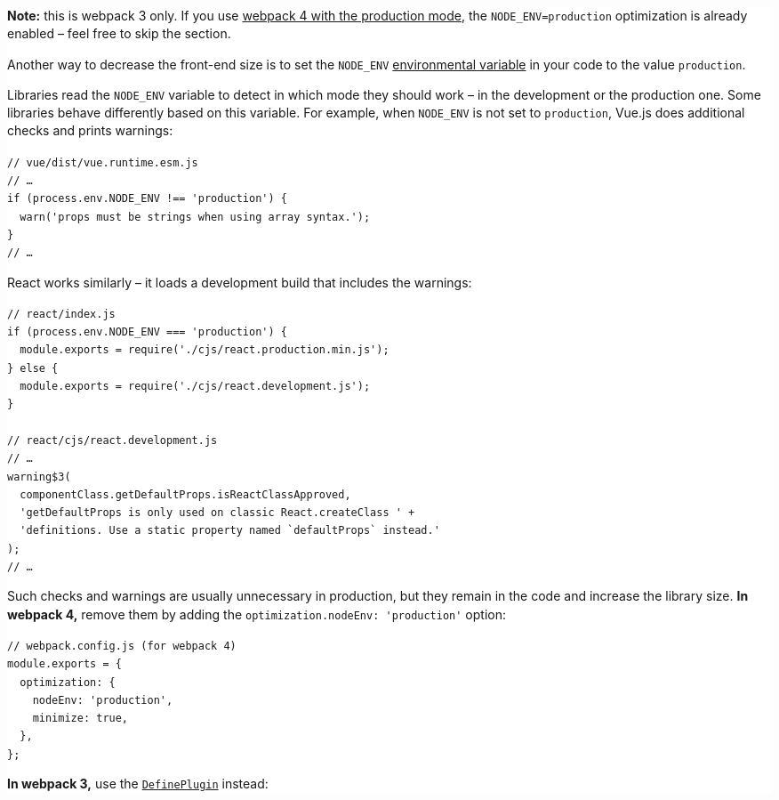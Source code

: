 **Note:** this is webpack 3 only. If you use [webpack 4 with the production mode](https://developers.google.com/web/fundamentals/performance/webpack/decrease-frontend-size#enable-the-production-mode), the `NODE_ENV=production` optimization is already enabled – feel free to skip the section.

Another way to decrease the front-end size is to set the `NODE_ENV` [environmental variable](https://superuser.com/questions/284342/what-are-path-and-other-environment-variables-and-how-can-i-set-or-use-them) in your code to the value `production`.

Libraries read the `NODE_ENV` variable to detect in which mode they should work – in the development or the production one. Some libraries behave differently based on this variable. For example, when `NODE_ENV` is not set to `production`, Vue.js does additional checks and prints warnings:

```
// vue/dist/vue.runtime.esm.js
// …
if (process.env.NODE_ENV !== 'production') {
  warn('props must be strings when using array syntax.');
}
// …
```

React works similarly – it loads a development build that includes the warnings:

```
// react/index.js
if (process.env.NODE_ENV === 'production') {
  module.exports = require('./cjs/react.production.min.js');
} else {
  module.exports = require('./cjs/react.development.js');
}

// react/cjs/react.development.js
// …
warning$3(
  componentClass.getDefaultProps.isReactClassApproved,
  'getDefaultProps is only used on classic React.createClass ' +
  'definitions. Use a static property named `defaultProps` instead.'
);
// …
```

Such checks and warnings are usually unnecessary in production, but they remain in the code and increase the library size. **In webpack 4,** remove them by adding the `optimization.nodeEnv: 'production'` option:

```
// webpack.config.js (for webpack 4)
module.exports = {
  optimization: {
    nodeEnv: 'production',
    minimize: true,
  },
};
```

**In webpack 3,** use the [`DefinePlugin`](https://webpack.js.org/plugins/define-plugin/) instead:
